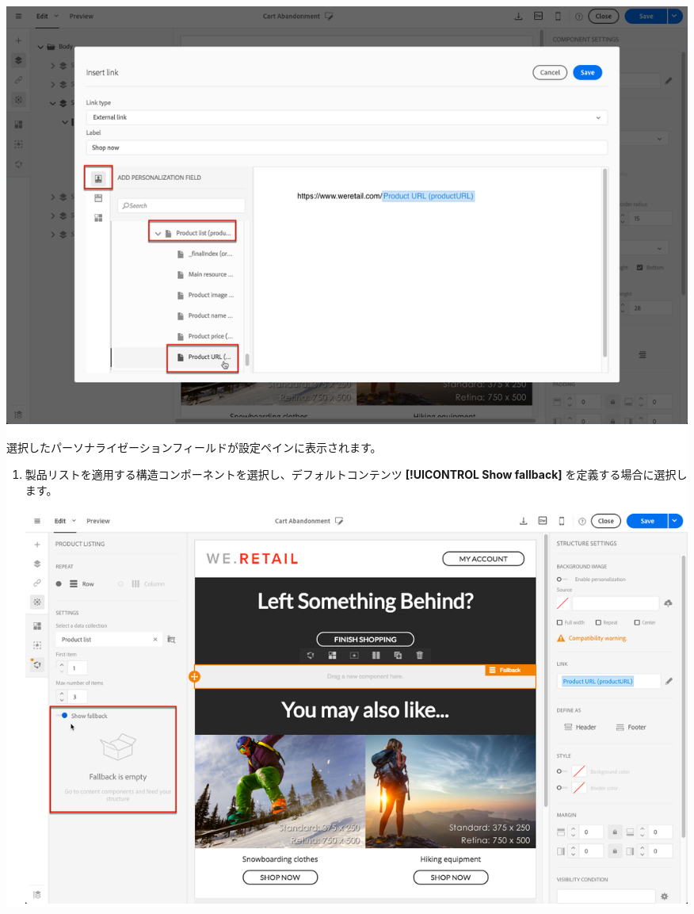    ![](assets/message-center_loop_link_select.png)

   選択したパーソナライゼーションフィールドが設定ペインに表示されます。

1. 製品リストを適用する構造コンポーネントを選択し、デフォルトコンテンツ **[!UICONTROL Show fallback]** を定義する場合に選択します。

   ![](assets/message-center_loop_fallback_show.png)
